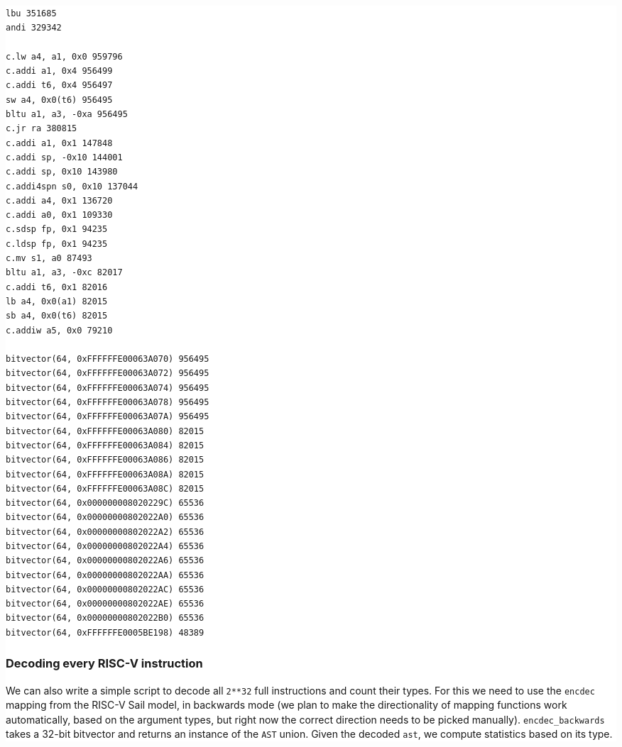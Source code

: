 ```
lbu 351685
andi 329342

c.lw a4, a1, 0x0 959796
c.addi a1, 0x4 956499
c.addi t6, 0x4 956497
sw a4, 0x0(t6) 956495
bltu a1, a3, -0xa 956495
c.jr ra 380815
c.addi a1, 0x1 147848
c.addi sp, -0x10 144001
c.addi sp, 0x10 143980
c.addi4spn s0, 0x10 137044
c.addi a4, 0x1 136720
c.addi a0, 0x1 109330
c.sdsp fp, 0x1 94235
c.ldsp fp, 0x1 94235
c.mv s1, a0 87493
bltu a1, a3, -0xc 82017
c.addi t6, 0x1 82016
lb a4, 0x0(a1) 82015
sb a4, 0x0(t6) 82015
c.addiw a5, 0x0 79210

bitvector(64, 0xFFFFFFE00063A070) 956495
bitvector(64, 0xFFFFFFE00063A072) 956495
bitvector(64, 0xFFFFFFE00063A074) 956495
bitvector(64, 0xFFFFFFE00063A078) 956495
bitvector(64, 0xFFFFFFE00063A07A) 956495
bitvector(64, 0xFFFFFFE00063A080) 82015
bitvector(64, 0xFFFFFFE00063A084) 82015
bitvector(64, 0xFFFFFFE00063A086) 82015
bitvector(64, 0xFFFFFFE00063A08A) 82015
bitvector(64, 0xFFFFFFE00063A08C) 82015
bitvector(64, 0x000000008020229C) 65536
bitvector(64, 0x00000000802022A0) 65536
bitvector(64, 0x00000000802022A2) 65536
bitvector(64, 0x00000000802022A4) 65536
bitvector(64, 0x00000000802022A6) 65536
bitvector(64, 0x00000000802022AA) 65536
bitvector(64, 0x00000000802022AC) 65536
bitvector(64, 0x00000000802022AE) 65536
bitvector(64, 0x00000000802022B0) 65536
bitvector(64, 0xFFFFFFE0005BE198) 48389
```

### Decoding every RISC-V instruction

We can also write a simple script to decode all `2**32` full instructions and
count their types. For this we need to use the `encdec` mapping from the RISC-V
Sail model, in backwards mode (we plan to make the directionality of mapping
functions work automatically, based on the argument types, but right now the
correct direction needs to be picked manually). `encdec_backwards` takes a
32-bit bitvector and returns an instance of the `AST` union. Given the decoded
`ast`, we compute statistics based on its type.
